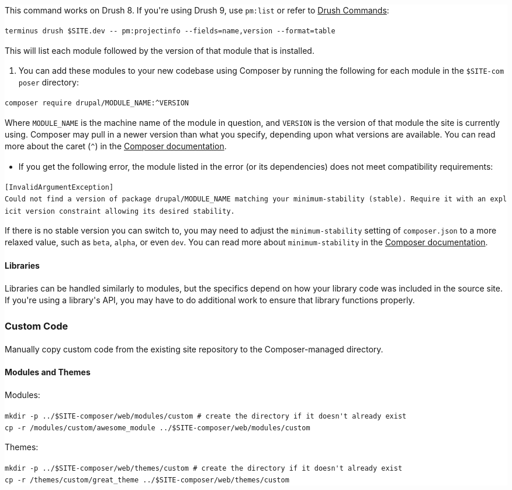   This command works on Drush 8. If you're using Drush 9, use `pm:list` or refer to [Drush Commands](https://drushcommands.com/drush-9x/pm/pm:projectinfo/):

  ```bash{promptUser:user}
  terminus drush $SITE.dev -- pm:projectinfo --fields=name,version --format=table
  ```

  This will list each module followed by the version of that module that is installed.

1. You can add these modules to your new codebase using Composer by running the following for each module in the `$SITE-composer` directory:

  ```bash{promptUser:user}
  composer require drupal/MODULE_NAME:^VERSION
  ```

  Where `MODULE_NAME` is the machine name of the module in question, and `VERSION` is the version of that module the site is currently using. Composer may pull in a newer version than what you specify, depending upon what versions are available. You can read more about the caret (`^`) in the [Composer documentation](https://getcomposer.org/doc/articles/versions.md#caret-version-range-).

   - If you get the following error, the module listed in the error (or its dependencies) does not meet compatibility requirements:

   ```none
   [InvalidArgumentException]
   Could not find a version of package drupal/MODULE_NAME matching your minimum-stability (stable). Require it with an explicit version constraint allowing its desired stability.
   ```

   If there is no stable version you can switch to, you may need to adjust the `minimum-stability` setting of `composer.json` to a more relaxed value, such as `beta`, `alpha`, or even `dev`. You can read more about `minimum-stability` in the [Composer documentation](https://getcomposer.org/doc/04-schema.md#minimum-stability).



#### Libraries

Libraries can be handled similarly to modules, but the specifics depend on how your library code was included in the source site. If you're using a library's API, you may have to do additional work to ensure that library functions properly.

### Custom Code

Manually copy custom code from the existing site repository to the Composer-managed directory.

#### Modules and Themes

Modules:

```bash{promptUser:user}
mkdir -p ../$SITE-composer/web/modules/custom # create the directory if it doesn't already exist
cp -r /modules/custom/awesome_module ../$SITE-composer/web/modules/custom
```

Themes:

```bash{promptUser:user}
mkdir -p ../$SITE-composer/web/themes/custom # create the directory if it doesn't already exist
cp -r /themes/custom/great_theme ../$SITE-composer/web/themes/custom
```
